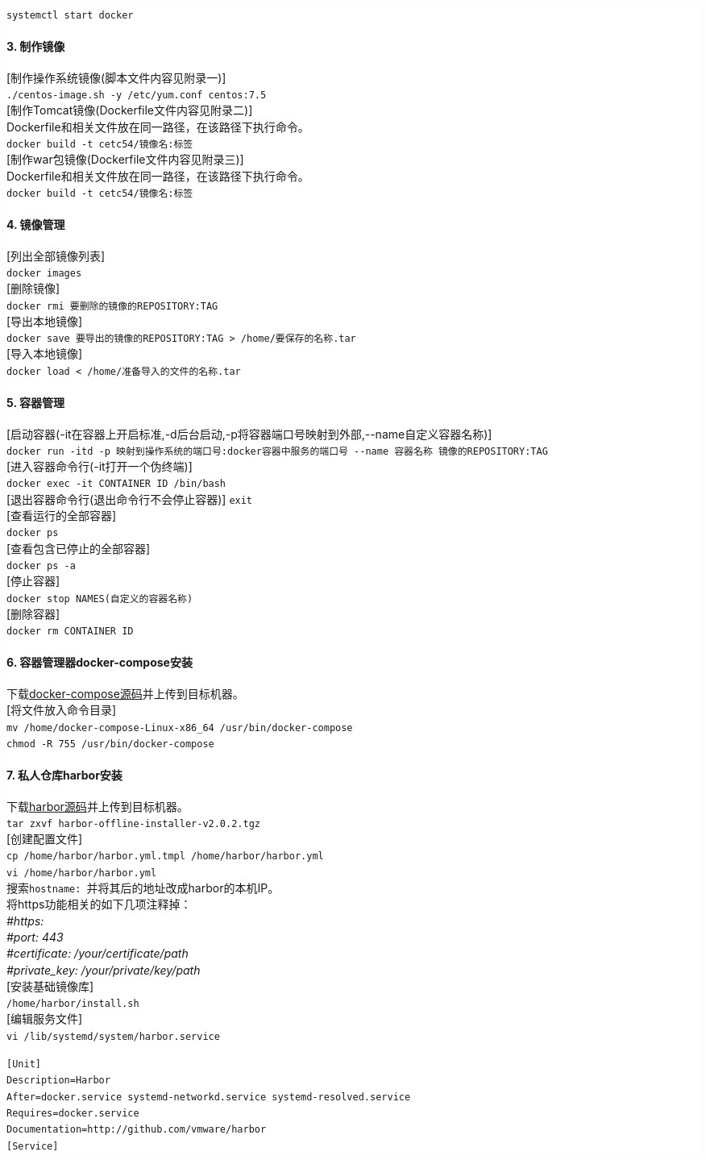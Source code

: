 `systemctl start docker`  
#### 3. 制作镜像
[制作操作系统镜像(脚本文件内容见附录一)]  
`./centos-image.sh -y /etc/yum.conf centos:7.5`  
[制作Tomcat镜像(Dockerfile文件内容见附录二)]  
Dockerfile和相关文件放在同一路径，在该路径下执行命令。  
`docker build -t cetc54/镜像名:标签`  
[制作war包镜像(Dockerfile文件内容见附录三)]  
Dockerfile和相关文件放在同一路径，在该路径下执行命令。  
`docker build -t cetc54/镜像名:标签`  
#### 4. 镜像管理
[列出全部镜像列表]  
`docker images`  
[删除镜像]  
`docker rmi 要删除的镜像的REPOSITORY:TAG`  
[导出本地镜像]  
`docker save 要导出的镜像的REPOSITORY:TAG > /home/要保存的名称.tar`  
[导入本地镜像]  
`docker load < /home/准备导入的文件的名称.tar`  
#### 5. 容器管理
[启动容器(-it在容器上开启标准,-d后台启动,-p将容器端口号映射到外部,--name自定义容器名称)]  
`docker run -itd -p 映射到操作系统的端口号:docker容器中服务的端口号 --name 容器名称 镜像的REPOSITORY:TAG`  
[进入容器命令行(-it打开一个伪终端)]  
`docker exec -it CONTAINER ID /bin/bash`  
[退出容器命令行(退出命令行不会停止容器)]
`exit`  
[查看运行的全部容器]  
`docker ps`  
[查看包含已停止的全部容器]  
`docker ps -a`  
[停止容器]  
`docker stop NAMES(自定义的容器名称)`  
[删除容器]  
`docker rm CONTAINER ID`  
#### 6. 容器管理器docker-compose安装
下载[docker-compose源码](https://github.com/docker/compose/releases)并上传到目标机器。  
[将文件放入命令目录]  
`mv /home/docker-compose-Linux-x86_64 /usr/bin/docker-compose`  
`chmod -R 755 /usr/bin/docker-compose`  
#### 7. 私人仓库harbor安装
下载[harbor源码](https://github.com/goharbor/harbor/releases)并上传到目标机器。  
`tar zxvf harbor-offline-installer-v2.0.2.tgz`  
[创建配置文件]  
`cp /home/harbor/harbor.yml.tmpl /home/harbor/harbor.yml`  
`vi /home/harbor/harbor.yml`  
搜索`hostname: `并将其后的地址改成harbor的本机IP。  
将https功能相关的如下几项注释掉：  
*#https:*  
  *#port: 443*  
  *#certificate: /your/certificate/path*  
  *#private_key: /your/private/key/path*  
[安装基础镜像库]  
`/home/harbor/install.sh`  
[编辑服务文件]  
`vi /lib/systemd/system/harbor.service`  
```
[Unit]
Description=Harbor
After=docker.service systemd-networkd.service systemd-resolved.service
Requires=docker.service
Documentation=http://github.com/vmware/harbor
[Service]
```
